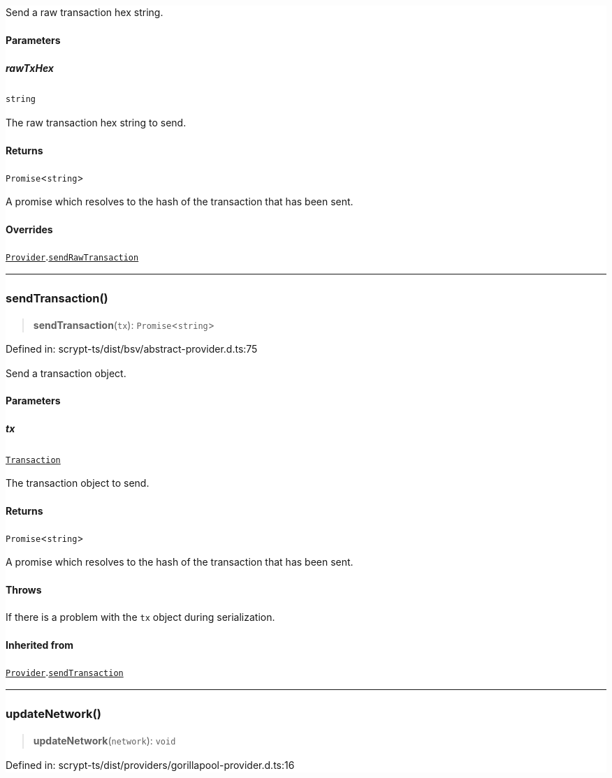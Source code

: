 Send a raw transaction hex string.

#### Parameters

##### rawTxHex

`string`

The raw transaction hex string to send.

#### Returns

`Promise`\<`string`\>

A promise which resolves to the hash of the transaction that has been sent.

#### Overrides

[`Provider`](Provider.md).[`sendRawTransaction`](Provider.md#sendrawtransaction)

***

### sendTransaction()

> **sendTransaction**(`tx`): `Promise`\<`string`\>

Defined in: scrypt-ts/dist/bsv/abstract-provider.d.ts:75

Send a transaction object.

#### Parameters

##### tx

[`Transaction`](../@scrypt-inc/bsv/classes/Transaction.md)

The transaction object to send.

#### Returns

`Promise`\<`string`\>

A promise which resolves to the hash of the transaction that has been sent.

#### Throws

If there is a problem with the `tx` object during serialization.

#### Inherited from

[`Provider`](Provider.md).[`sendTransaction`](Provider.md#sendtransaction)

***

### updateNetwork()

> **updateNetwork**(`network`): `void`

Defined in: scrypt-ts/dist/providers/gorillapool-provider.d.ts:16
